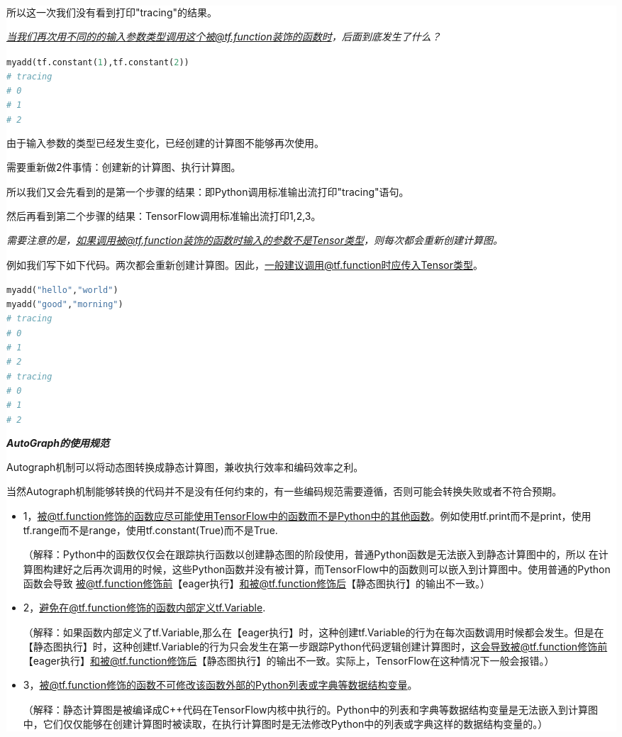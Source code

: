 所以这一次我们没有看到打印"tracing"的结果。

*当我们再次用不同的的输入参数类型调用这个被@tf.function装饰的函数时，后面到底发生了什么？*

```python
myadd(tf.constant(1),tf.constant(2))
# tracing
# 0
# 1
# 2
```

由于输入参数的类型已经发生变化，已经创建的计算图不能够再次使用。

需要重新做2件事情：创建新的计算图、执行计算图。

所以我们又会先看到的是第一个步骤的结果：即Python调用标准输出流打印"tracing"语句。

然后再看到第二个步骤的结果：TensorFlow调用标准输出流打印1,2,3。

*需要注意的是，如果调用被@tf.function装饰的函数时输入的参数不是Tensor类型，则每次都会重新创建计算图。*

例如我们写下如下代码。两次都会重新创建计算图。因此，一般建议调用@tf.function时应传入Tensor类型。

```python
myadd("hello","world")
myadd("good","morning")
# tracing
# 0
# 1
# 2
# tracing
# 0
# 1
# 2
```



***AutoGraph的使用规范***

Autograph机制可以将动态图转换成静态计算图，兼收执行效率和编码效率之利。

当然Autograph机制能够转换的代码并不是没有任何约束的，有一些编码规范需要遵循，否则可能会转换失败或者不符合预期。

- 1，被@tf.function修饰的函数应尽可能使用TensorFlow中的函数而不是Python中的其他函数。例如使用tf.print而不是print，使用tf.range而不是range，使用tf.constant(True)而不是True.

  （解释：Python中的函数仅仅会在跟踪执行函数以创建静态图的阶段使用，普通Python函数是无法嵌入到静态计算图中的，所以 在计算图构建好之后再次调用的时候，这些Python函数并没有被计算，而TensorFlow中的函数则可以嵌入到计算图中。使用普通的Python函数会导致 被@tf.function修饰前【eager执行】和被@tf.function修饰后【静态图执行】的输出不一致。）

- 2，避免在@tf.function修饰的函数内部定义tf.Variable.

  （解释：如果函数内部定义了tf.Variable,那么在【eager执行】时，这种创建tf.Variable的行为在每次函数调用时候都会发生。但是在【静态图执行】时，这种创建tf.Variable的行为只会发生在第一步跟踪Python代码逻辑创建计算图时，这会导致被@tf.function修饰前【eager执行】和被@tf.function修饰后【静态图执行】的输出不一致。实际上，TensorFlow在这种情况下一般会报错。）

- 3，被@tf.function修饰的函数不可修改该函数外部的Python列表或字典等数据结构变量。

  （解释：静态计算图是被编译成C++代码在TensorFlow内核中执行的。Python中的列表和字典等数据结构变量是无法嵌入到计算图中，它们仅仅能够在创建计算图时被读取，在执行计算图时是无法修改Python中的列表或字典这样的数据结构变量的。）
